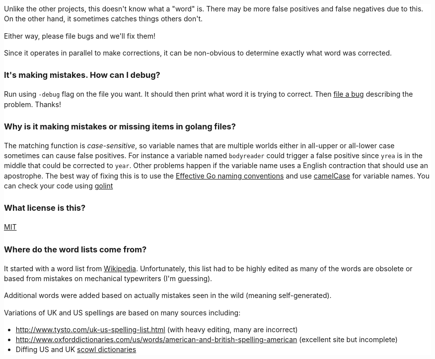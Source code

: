 Unlike the other projects, this doesn't know what a "word" is.  There may be
more false positives and false negatives due to this.  On the other hand, it
sometimes catches things others don't.

Either way, please file bugs and we'll fix them!

Since it operates in parallel to make corrections, it can be non-obvious to
determine exactly what word was corrected.

<a name="debug"></a>
### It's making mistakes.  How can I debug?

Run using `-debug` flag on the file you want.  It should then print what word
it is trying to correct.  Then [file a
bug](https://github.com/client9/misspell/issues) describing the problem.
Thanks!

<a name="missing"></a>
### Why is it making mistakes or missing items in golang files?

The matching function is *case-sensitive*, so variable names that are multiple
worlds either in all-upper or all-lower case sometimes can cause false
positives.  For instance a variable named `bodyreader` could trigger a false
positive since `yrea` is in the middle that could be corrected to `year`.
Other problems happen if the variable name uses a English contraction that
should use an apostrophe.  The best way of fixing this is to use the
[Effective Go naming
conventions](https://golang.org/doc/effective_go.html#mixed-caps) and use
[camelCase](https://en.wikipedia.org/wiki/CamelCase) for variable names.  You
can check your code using [golint](https://github.com/golang/lint)

<a name="license"></a>
### What license is this?

[MIT](https://github.com/client9/misspell/blob/master/LICENSE)

<a name="words"></a>
### Where do the word lists come from?

It started with a word list from
[Wikipedia](https://en.wikipedia.org/wiki/Wikipedia:Lists_of_common_misspellings/For_machines).
Unfortunately, this list had to be highly edited as many of the words are
obsolete or based from mistakes on mechanical typewriters (I'm guessing).

Additional words were added based on actually mistakes seen in
the wild (meaning self-generated).

Variations of UK and US spellings are based on many sources including:

* http://www.tysto.com/uk-us-spelling-list.html (with heavy editing, many are incorrect)
* http://www.oxforddictionaries.com/us/words/american-and-british-spelling-american (excellent site but incomplete)
* Diffing US and UK [scowl dictionaries](http://wordlist.aspell.net)
